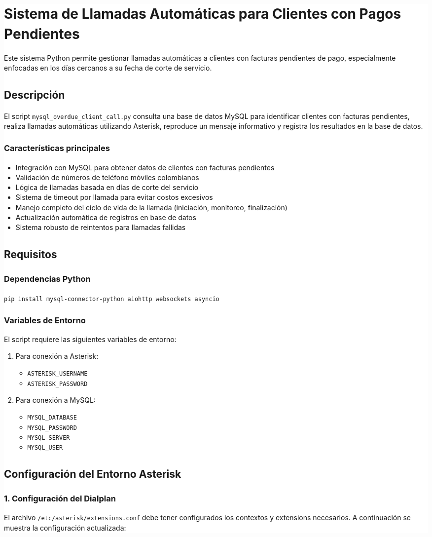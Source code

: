 # Sistema de Llamadas Automáticas para Clientes con Pagos Pendientes

Este sistema Python permite gestionar llamadas automáticas a clientes con facturas pendientes de pago, especialmente enfocadas en los días cercanos a su fecha de corte de servicio.

## Descripción

El script `mysql_overdue_client_call.py` consulta una base de datos MySQL para identificar clientes con facturas pendientes, realiza llamadas automáticas utilizando Asterisk, reproduce un mensaje informativo y registra los resultados en la base de datos.

### Características principales

- Integración con MySQL para obtener datos de clientes con facturas pendientes
- Validación de números de teléfono móviles colombianos
- Lógica de llamadas basada en días de corte del servicio
- Sistema de timeout por llamada para evitar costos excesivos
- Manejo completo del ciclo de vida de la llamada (iniciación, monitoreo, finalización)
- Actualización automática de registros en base de datos
- Sistema robusto de reintentos para llamadas fallidas

## Requisitos

### Dependencias Python

```bash
pip install mysql-connector-python aiohttp websockets asyncio
```

### Variables de Entorno

El script requiere las siguientes variables de entorno:

1. Para conexión a Asterisk:
   - `ASTERISK_USERNAME`
   - `ASTERISK_PASSWORD`

2. Para conexión a MySQL:
   - `MYSQL_DATABASE`
   - `MYSQL_PASSWORD`
   - `MYSQL_SERVER`
   - `MYSQL_USER`

## Configuración del Entorno Asterisk

### 1. Configuración del Dialplan

El archivo `/etc/asterisk/extensions.conf` debe tener configurados los contextos y extensions necesarios. A continuación se muestra la configuración actualizada:
